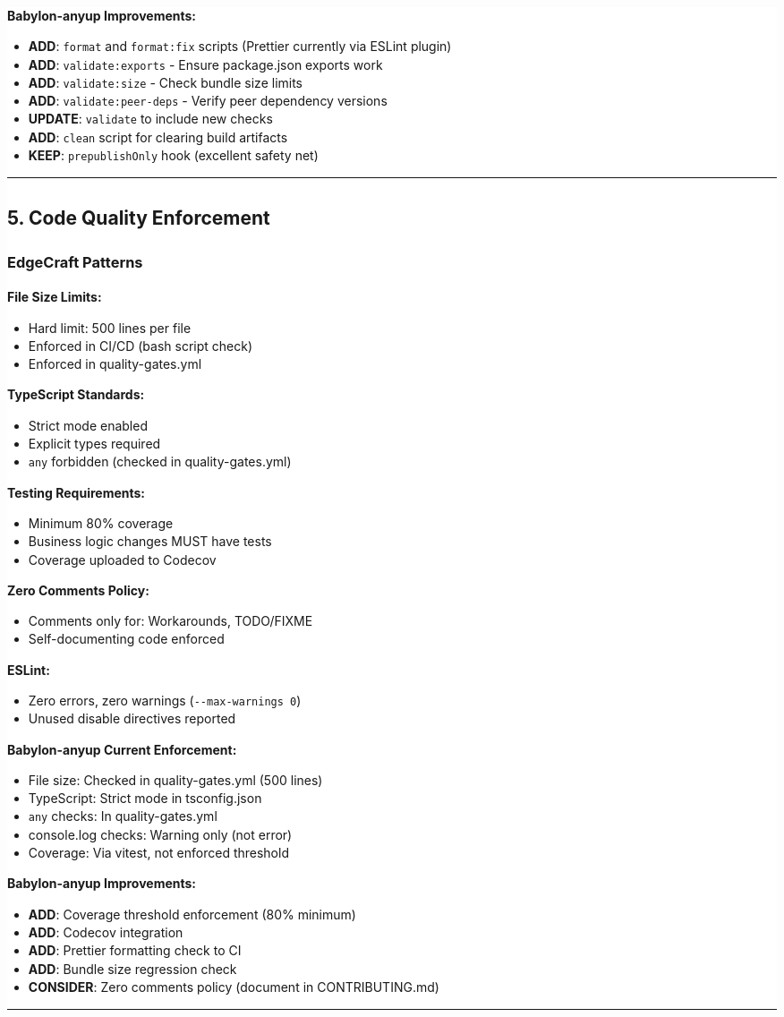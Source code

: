 **Babylon-anyup Improvements:**
- **ADD**: `format` and `format:fix` scripts (Prettier currently via ESLint plugin)
- **ADD**: `validate:exports` - Ensure package.json exports work
- **ADD**: `validate:size` - Check bundle size limits
- **ADD**: `validate:peer-deps` - Verify peer dependency versions
- **UPDATE**: `validate` to include new checks
- **ADD**: `clean` script for clearing build artifacts
- **KEEP**: `prepublishOnly` hook (excellent safety net)

---

## 5. Code Quality Enforcement

### EdgeCraft Patterns

**File Size Limits:**
- Hard limit: 500 lines per file
- Enforced in CI/CD (bash script check)
- Enforced in quality-gates.yml

**TypeScript Standards:**
- Strict mode enabled
- Explicit types required
- `any` forbidden (checked in quality-gates.yml)

**Testing Requirements:**
- Minimum 80% coverage
- Business logic changes MUST have tests
- Coverage uploaded to Codecov

**Zero Comments Policy:**
- Comments only for: Workarounds, TODO/FIXME
- Self-documenting code enforced

**ESLint:**
- Zero errors, zero warnings (`--max-warnings 0`)
- Unused disable directives reported

**Babylon-anyup Current Enforcement:**
- File size: Checked in quality-gates.yml (500 lines)
- TypeScript: Strict mode in tsconfig.json
- `any` checks: In quality-gates.yml
- console.log checks: Warning only (not error)
- Coverage: Via vitest, not enforced threshold

**Babylon-anyup Improvements:**
- **ADD**: Coverage threshold enforcement (80% minimum)
- **ADD**: Codecov integration
- **ADD**: Prettier formatting check to CI
- **ADD**: Bundle size regression check
- **CONSIDER**: Zero comments policy (document in CONTRIBUTING.md)

---
